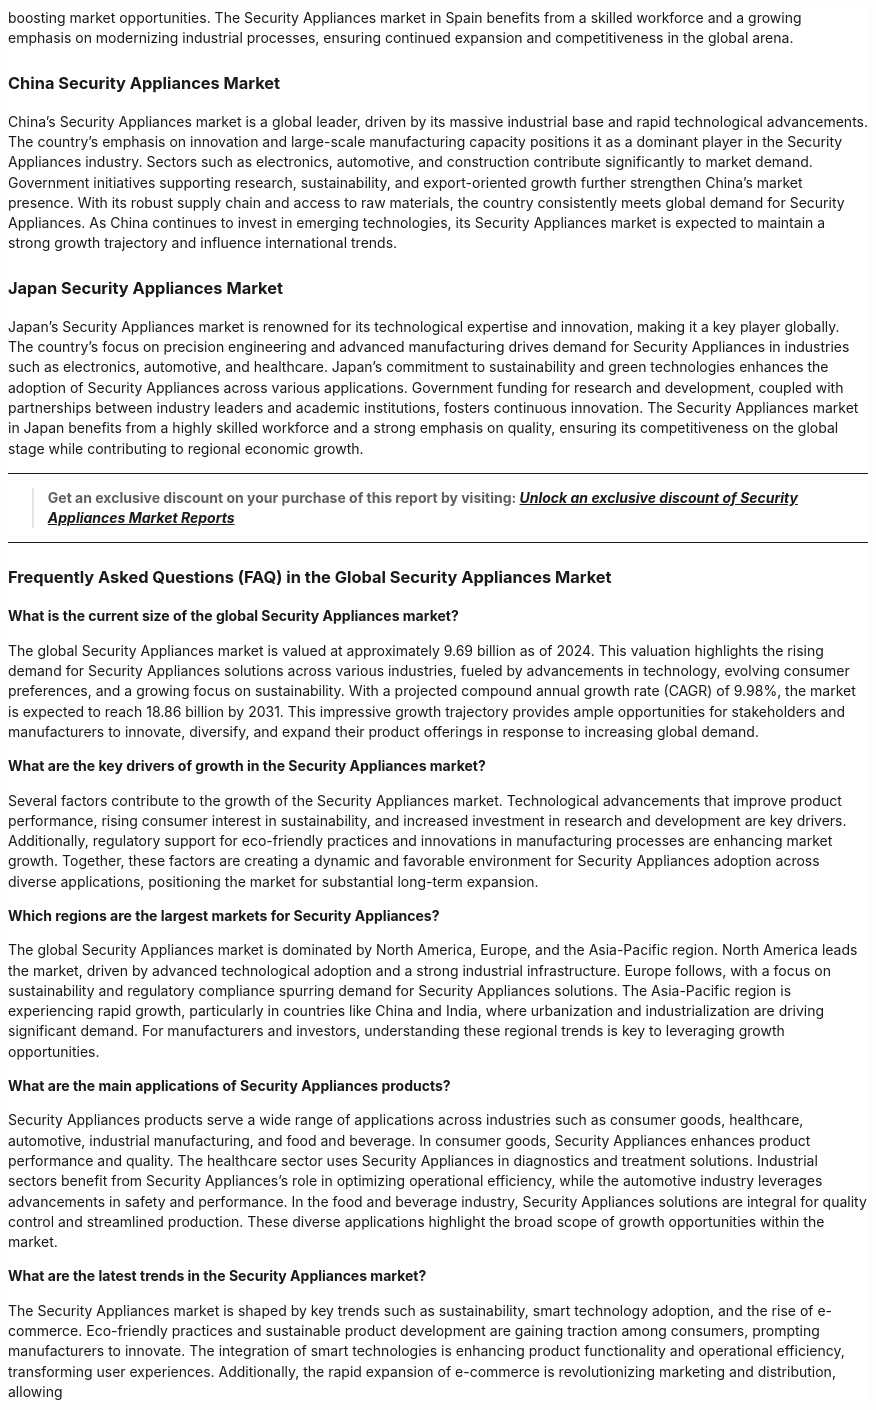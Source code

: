 boosting market opportunities. The Security Appliances market in Spain benefits from a skilled workforce and a growing emphasis on modernizing industrial processes, ensuring continued expansion and competitiveness in the global arena.</p><h3>China Security Appliances Market</h3><p>China&rsquo;s Security Appliances market is a global leader, driven by its massive industrial base and rapid technological advancements. The country&rsquo;s emphasis on innovation and large-scale manufacturing capacity positions it as a dominant player in the Security Appliances industry. Sectors such as electronics, automotive, and construction contribute significantly to market demand. Government initiatives supporting research, sustainability, and export-oriented growth further strengthen China&rsquo;s market presence. With its robust supply chain and access to raw materials, the country consistently meets global demand for Security Appliances. As China continues to invest in emerging technologies, its Security Appliances market is expected to maintain a strong growth trajectory and influence international trends.</p><h3>Japan Security Appliances Market</h3><p>Japan&rsquo;s Security Appliances market is renowned for its technological expertise and innovation, making it a key player globally. The country&rsquo;s focus on precision engineering and advanced manufacturing drives demand for Security Appliances in industries such as electronics, automotive, and healthcare. Japan&rsquo;s commitment to sustainability and green technologies enhances the adoption of Security Appliances across various applications. Government funding for research and development, coupled with partnerships between industry leaders and academic institutions, fosters continuous innovation. The Security Appliances market in Japan benefits from a highly skilled workforce and a strong emphasis on quality, ensuring its competitiveness on the global stage while contributing to regional economic growth.</p><hr /><blockquote><p><strong>Get an exclusive discount on your purchase of this report by visiting: <em><a href="://marketresearchpulse.com/ask-for-discount/13910?utm_source=Github&amp;utm_medium=021">Unlock an exclusive discount of Security Appliances Market Reports</a></em>&nbsp;</strong></p></blockquote><hr /><h3>Frequently Asked Questions (FAQ) in the Global Security Appliances Market</h3><p><strong>What is the current size of the global Security Appliances market?</strong></p><p>The global Security Appliances market is valued at approximately 9.69 billion as of 2024. This valuation highlights the rising demand for Security Appliances solutions across various industries, fueled by advancements in technology, evolving consumer preferences, and a growing focus on sustainability. With a projected compound annual growth rate (CAGR) of 9.98%, the market is expected to reach 18.86 billion by 2031. This impressive growth trajectory provides ample opportunities for stakeholders and manufacturers to innovate, diversify, and expand their product offerings in response to increasing global demand.</p><p><strong>What are the key drivers of growth in the Security Appliances market?</strong></p><p>Several factors contribute to the growth of the Security Appliances market. Technological advancements that improve product performance, rising consumer interest in sustainability, and increased investment in research and development are key drivers. Additionally, regulatory support for eco-friendly practices and innovations in manufacturing processes are enhancing market growth. Together, these factors are creating a dynamic and favorable environment for Security Appliances adoption across diverse applications, positioning the market for substantial long-term expansion.</p><p><strong>Which regions are the largest markets for Security Appliances?</strong></p><p>The global Security Appliances market is dominated by North America, Europe, and the Asia-Pacific region. North America leads the market, driven by advanced technological adoption and a strong industrial infrastructure. Europe follows, with a focus on sustainability and regulatory compliance spurring demand for Security Appliances solutions. The Asia-Pacific region is experiencing rapid growth, particularly in countries like China and India, where urbanization and industrialization are driving significant demand. For manufacturers and investors, understanding these regional trends is key to leveraging growth opportunities.</p><p><strong>What are the main applications of Security Appliances products?</strong></p><p>Security Appliances products serve a wide range of applications across industries such as consumer goods, healthcare, automotive, industrial manufacturing, and food and beverage. In consumer goods, Security Appliances enhances product performance and quality. The healthcare sector uses Security Appliances in diagnostics and treatment solutions. Industrial sectors benefit from Security Appliances&rsquo;s role in optimizing operational efficiency, while the automotive industry leverages advancements in safety and performance. In the food and beverage industry, Security Appliances solutions are integral for quality control and streamlined production. These diverse applications highlight the broad scope of growth opportunities within the market.</p><p><strong>What are the latest trends in the Security Appliances market?</strong></p><p>The Security Appliances market is shaped by key trends such as sustainability, smart technology adoption, and the rise of e-commerce. Eco-friendly practices and sustainable product development are gaining traction among consumers, prompting manufacturers to innovate. The integration of smart technologies is enhancing product functionality and operational efficiency, transforming user experiences. Additionally, the rapid expansion of e-commerce is revolutionizing marketing and distribution, allowing